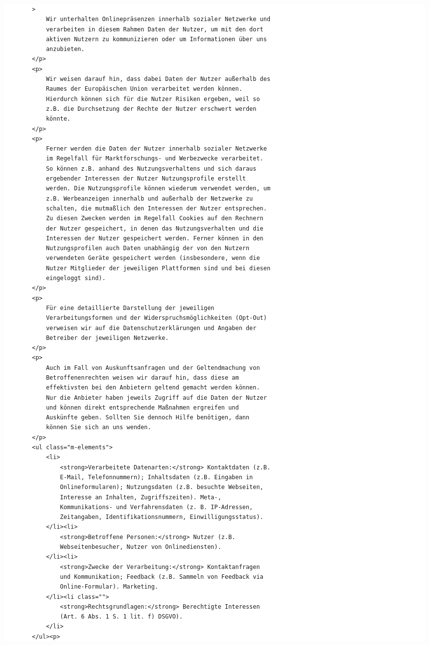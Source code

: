             >
                Wir unterhalten Onlinepräsenzen innerhalb sozialer Netzwerke und
                verarbeiten in diesem Rahmen Daten der Nutzer, um mit den dort
                aktiven Nutzern zu kommunizieren oder um Informationen über uns
                anzubieten.
            </p>
            <p>
                Wir weisen darauf hin, dass dabei Daten der Nutzer außerhalb des
                Raumes der Europäischen Union verarbeitet werden können.
                Hierdurch können sich für die Nutzer Risiken ergeben, weil so
                z.B. die Durchsetzung der Rechte der Nutzer erschwert werden
                könnte.
            </p>
            <p>
                Ferner werden die Daten der Nutzer innerhalb sozialer Netzwerke
                im Regelfall für Marktforschungs- und Werbezwecke verarbeitet.
                So können z.B. anhand des Nutzungsverhaltens und sich daraus
                ergebender Interessen der Nutzer Nutzungsprofile erstellt
                werden. Die Nutzungsprofile können wiederum verwendet werden, um
                z.B. Werbeanzeigen innerhalb und außerhalb der Netzwerke zu
                schalten, die mutmaßlich den Interessen der Nutzer entsprechen.
                Zu diesen Zwecken werden im Regelfall Cookies auf den Rechnern
                der Nutzer gespeichert, in denen das Nutzungsverhalten und die
                Interessen der Nutzer gespeichert werden. Ferner können in den
                Nutzungsprofilen auch Daten unabhängig der von den Nutzern
                verwendeten Geräte gespeichert werden (insbesondere, wenn die
                Nutzer Mitglieder der jeweiligen Plattformen sind und bei diesen
                eingeloggt sind).
            </p>
            <p>
                Für eine detaillierte Darstellung der jeweiligen
                Verarbeitungsformen und der Widerspruchsmöglichkeiten (Opt-Out)
                verweisen wir auf die Datenschutzerklärungen und Angaben der
                Betreiber der jeweiligen Netzwerke.
            </p>
            <p>
                Auch im Fall von Auskunftsanfragen und der Geltendmachung von
                Betroffenenrechten weisen wir darauf hin, dass diese am
                effektivsten bei den Anbietern geltend gemacht werden können.
                Nur die Anbieter haben jeweils Zugriff auf die Daten der Nutzer
                und können direkt entsprechende Maßnahmen ergreifen und
                Auskünfte geben. Sollten Sie dennoch Hilfe benötigen, dann
                können Sie sich an uns wenden.
            </p>
            <ul class="m-elements">
                <li>
                    <strong>Verarbeitete Datenarten:</strong> Kontaktdaten (z.B.
                    E-Mail, Telefonnummern); Inhaltsdaten (z.B. Eingaben in
                    Onlineformularen); Nutzungsdaten (z.B. besuchte Webseiten,
                    Interesse an Inhalten, Zugriffszeiten). Meta-,
                    Kommunikations- und Verfahrensdaten (z. B. IP-Adressen,
                    Zeitangaben, Identifikationsnummern, Einwilligungsstatus).
                </li><li>
                    <strong>Betroffene Personen:</strong> Nutzer (z.B.
                    Webseitenbesucher, Nutzer von Onlinediensten).
                </li><li>
                    <strong>Zwecke der Verarbeitung:</strong> Kontaktanfragen
                    und Kommunikation; Feedback (z.B. Sammeln von Feedback via
                    Online-Formular). Marketing.
                </li><li class="">
                    <strong>Rechtsgrundlagen:</strong> Berechtigte Interessen
                    (Art. 6 Abs. 1 S. 1 lit. f) DSGVO).
                </li>
            </ul><p>